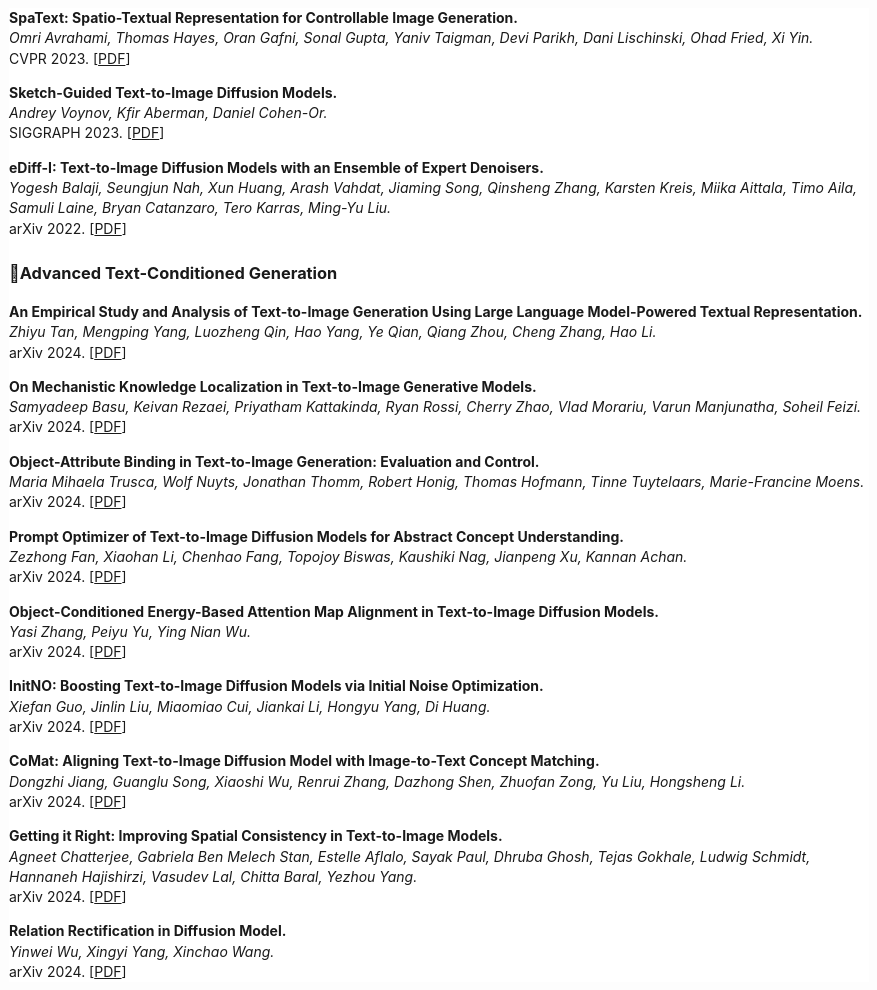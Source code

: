 **SpaText: Spatio-Textual Representation for Controllable Image Generation.**<br>
*Omri Avrahami, Thomas Hayes, Oran Gafni, Sonal Gupta, Yaniv Taigman, Devi Parikh, Dani Lischinski, Ohad Fried, Xi Yin.*<br>
CVPR 2023. [[PDF](https://arxiv.org/abs/2211.14305)]

**Sketch-Guided Text-to-Image Diffusion Models.**<br>
*Andrey Voynov, Kfir Aberman, Daniel Cohen-Or.*<br>
SIGGRAPH 2023. [[PDF](https://arxiv.org/abs/2211.13752)]

**eDiff-I: Text-to-Image Diffusion Models with an Ensemble of Expert Denoisers.**<br>
*Yogesh Balaji, Seungjun Nah, Xun Huang, Arash Vahdat, Jiaming Song, Qinsheng Zhang, Karsten Kreis, Miika Aittala, Timo Aila, Samuli Laine, Bryan Catanzaro, Tero Karras, Ming-Yu Liu.*<br>
arXiv 2022. [[PDF](https://arxiv.org/abs/2211.01324)]


### 🍿Advanced Text-Conditioned Generation
**An Empirical Study and Analysis of Text-to-Image Generation Using Large Language Model-Powered Textual Representation.**<br>
*Zhiyu Tan, Mengping Yang, Luozheng Qin, Hao Yang, Ye Qian, Qiang Zhou, Cheng Zhang, Hao Li.*<br>
arXiv 2024. [[PDF](https://arxiv.org/abs/2405.12914)]

**On Mechanistic Knowledge Localization in Text-to-Image Generative Models.**<br>
*Samyadeep Basu, Keivan Rezaei, Priyatham Kattakinda, Ryan Rossi, Cherry Zhao, Vlad Morariu, Varun Manjunatha, Soheil Feizi.*<br>
arXiv 2024. [[PDF](https://arxiv.org/abs/2405.01008)]

**Object-Attribute Binding in Text-to-Image Generation: Evaluation and Control.**<br>
*Maria Mihaela Trusca, Wolf Nuyts, Jonathan Thomm, Robert Honig, Thomas Hofmann, Tinne Tuytelaars, Marie-Francine Moens.*<br>
arXiv 2024. [[PDF](https://arxiv.org/abs/2404.13766)]

**Prompt Optimizer of Text-to-Image Diffusion Models for Abstract Concept Understanding.**<br>
*Zezhong Fan, Xiaohan Li, Chenhao Fang, Topojoy Biswas, Kaushiki Nag, Jianpeng Xu, Kannan Achan.*<br>
arXiv 2024. [[PDF](https://arxiv.org/abs/2404.11589)]

**Object-Conditioned Energy-Based Attention Map Alignment in Text-to-Image Diffusion Models.**<br>
*Yasi Zhang, Peiyu Yu, Ying Nian Wu.*<br>
arXiv 2024. [[PDF](https://arxiv.org/abs/2404.07389)]

**InitNO: Boosting Text-to-Image Diffusion Models via Initial Noise Optimization.**<br>
*Xiefan Guo, Jinlin Liu, Miaomiao Cui, Jiankai Li, Hongyu Yang, Di Huang.*<br>
arXiv 2024. [[PDF](https://arxiv.org/abs/2404.04650)]

**CoMat: Aligning Text-to-Image Diffusion Model with Image-to-Text Concept Matching.**<br>
*Dongzhi Jiang, Guanglu Song, Xiaoshi Wu, Renrui Zhang, Dazhong Shen, Zhuofan Zong, Yu Liu, Hongsheng Li.*<br>
arXiv 2024. [[PDF](https://arxiv.org/abs/2404.03653)]

**Getting it Right: Improving Spatial Consistency in Text-to-Image Models.**<br>
*Agneet Chatterjee, Gabriela Ben Melech Stan, Estelle Aflalo, Sayak Paul, Dhruba Ghosh, Tejas Gokhale, Ludwig Schmidt, Hannaneh Hajishirzi, Vasudev Lal, Chitta Baral, Yezhou Yang.*<br>
arXiv 2024. [[PDF](https://arxiv.org/abs/2404.01197)]

**Relation Rectification in Diffusion Model.**<br>
*Yinwei Wu, Xingyi Yang, Xinchao Wang.*<br>
arXiv 2024. [[PDF](https://arxiv.org/abs/2403.20249)]
